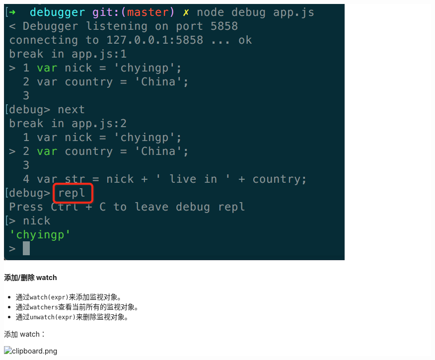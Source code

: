 ![Image 1](_media/c1a016974aa444a6b20fb68eca3af13e.png)

#### 添加/删除 watch

- 通过`watch(expr)`来添加监视对象。
- 通过`watchers`查看当前所有的监视对象。
- 通过`unwatch(expr)`来删除监视对象。

添加 watch：

![clipboard.png][clipboard.png 6]


[clipboard.png]: https://segmentfault.com/img/bVCNET
[clipboard.png 1]: https://segmentfault.com/img/bVCNE6
[clipboard.png 2]: https://segmentfault.com/img/bVCNE7
[clipboard.png 3]: https://segmentfault.com/img/bVCNE9
[clipboard.png 4]: https://segmentfault.com/img/bVCNFa
[clipboard.png 5]: https://segmentfault.com/img/bVCNFb
[clipboard.png 6]: https://segmentfault.com/img/bVCNFc
[clipboard.png 7]: https://segmentfault.com/img/bVCNFd
[clipboard.png 8]: https://segmentfault.com/img/bVCNFh
[clipboard.png 9]: https://segmentfault.com/img/bVCNFi
[clipboard.png 10]: https://segmentfault.com/img/bVCNFl
[clipboard.png 11]: https://segmentfault.com/img/bVCNFm
[clipboard.png 12]: https://segmentfault.com/img/bVCNFp
[clipboard.png 13]: https://segmentfault.com/img/bVCNFr
[clipboard.png 14]: https://segmentfault.com/img/bVCNFs
[clipboard.png 15]: https://segmentfault.com/img/bVCNFt
[clipboard.png 16]: https://segmentfault.com/img/bVCNFu
[clipboard.png 17]: https://segmentfault.com/img/bVCNFC
[clipboard.png 18]: https://segmentfault.com/img/bVCNFD
[clipboard.png 19]: https://segmentfault.com/img/bVCNFF
[clipboard.png 20]: https://segmentfault.com/img/bVCNHD
[clipboard.png 21]: https://segmentfault.com/img/bVCNHE
[node debugger]: https://nodejs.org/api/debugger.html
[how does a c debugger work]: http://blog.0x972.info/?d=2014/11/13/10/40/50-how-does-a-debugger-work
[how debuggers work_ part 2 - breakpoints]: http://eli.thegreenplace.net/2011/01/27/how-debuggers-work-part-2-breakpoints/